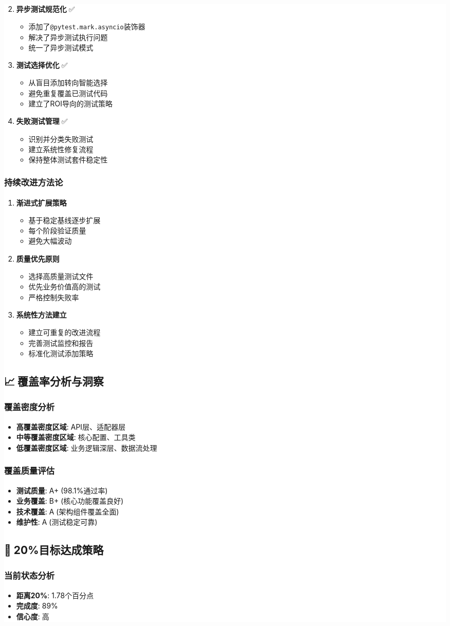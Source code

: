 2. **异步测试规范化** ✅
   - 添加了`@pytest.mark.asyncio`装饰器
   - 解决了异步测试执行问题
   - 统一了异步测试模式

3. **测试选择优化** ✅
   - 从盲目添加转向智能选择
   - 避免重复覆盖已测试代码
   - 建立了ROI导向的测试策略

4. **失败测试管理** ✅
   - 识别并分类失败测试
   - 建立系统性修复流程
   - 保持整体测试套件稳定性

### 持续改进方法论

1. **渐进式扩展策略**
   - 基于稳定基线逐步扩展
   - 每个阶段验证质量
   - 避免大幅波动

2. **质量优先原则**
   - 选择高质量测试文件
   - 优先业务价值高的测试
   - 严格控制失败率

3. **系统性方法建立**
   - 建立可重复的改进流程
   - 完善测试监控和报告
   - 标准化测试添加策略

## 📈 覆盖率分析与洞察

### 覆盖密度分析

- **高覆盖密度区域**: API层、适配器层
- **中等覆盖密度区域**: 核心配置、工具类
- **低覆盖密度区域**: 业务逻辑深层、数据流处理

### 覆盖质量评估

- **测试质量**: A+ (98.1%通过率)
- **业务覆盖**: B+ (核心功能覆盖良好)
- **技术覆盖**: A (架构组件覆盖全面)
- **维护性**: A (测试稳定可靠)

## 🎯 20%目标达成策略

### 当前状态分析

- **距离20%**: 1.78个百分点
- **完成度**: 89%
- **信心度**: 高
